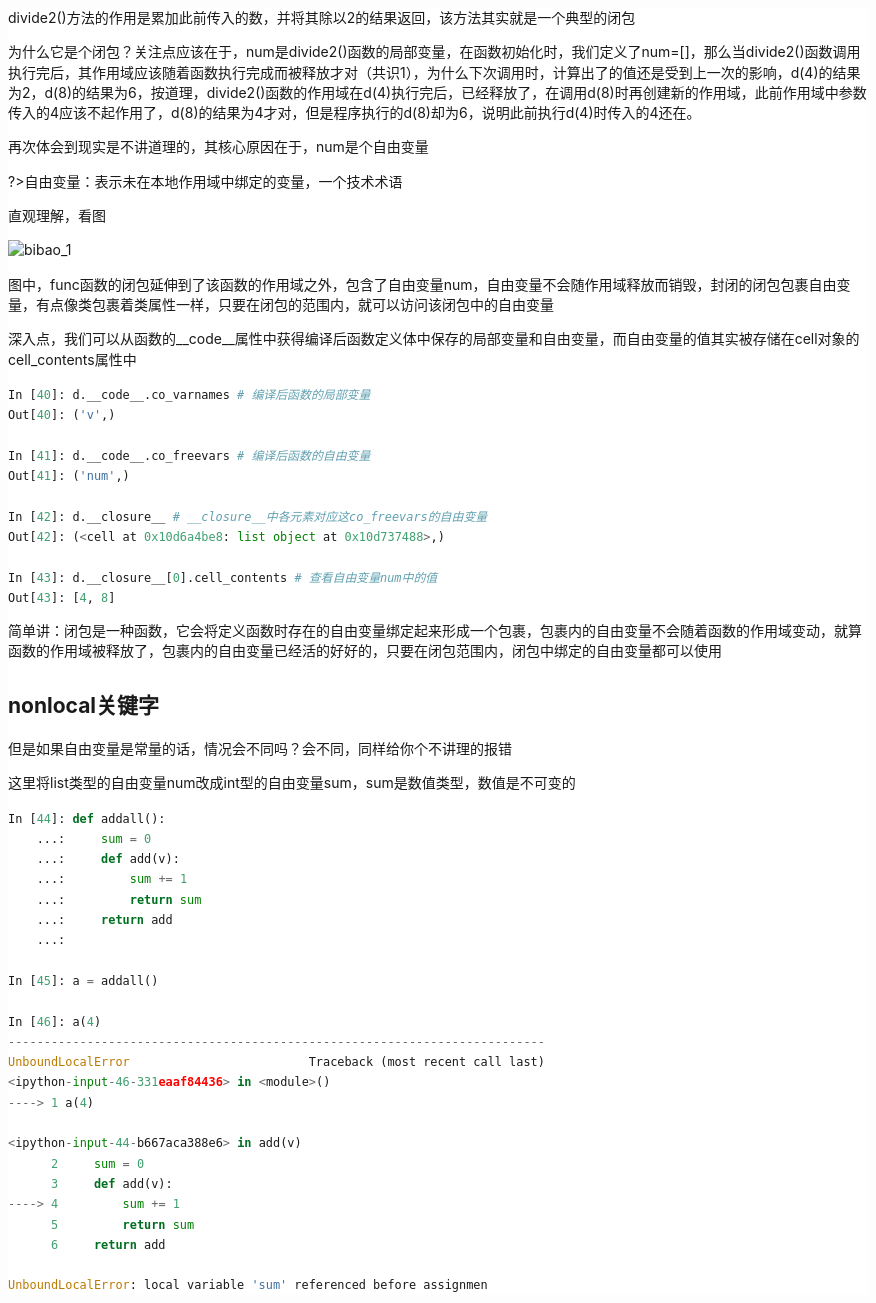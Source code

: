 divide2()方法的作用是累加此前传入的数，并将其除以2的结果返回，该方法其实就是一个典型的闭包

为什么它是个闭包？关注点应该在于，num是divide2()函数的局部变量，在函数初始化时，我们定义了num=[]，那么当divide2()函数调用执行完后，其作用域应该随着函数执行完成而被释放才对（共识1），为什么下次调用时，计算出了的值还是受到上一次的影响，d(4)的结果为2，d(8)的结果为6，按道理，divide2()函数的作用域在d(4)执行完后，已经释放了，在调用d(8)时再创建新的作用域，此前作用域中参数传入的4应该不起作用了，d(8)的结果为4才对，但是程序执行的d(8)却为6，说明此前执行d(4)时传入的4还在。

再次体会到现实是不讲道理的，其核心原因在于，num是个自由变量

?>自由变量：表示未在本地作用域中绑定的变量，一个技术术语

直观理解，看图

![bibao_1]()

图中，func函数的闭包延伸到了该函数的作用域之外，包含了自由变量num，自由变量不会随作用域释放而销毁，封闭的闭包包裹自由变量，有点像类包裹着类属性一样，只要在闭包的范围内，就可以访问该闭包中的自由变量

深入点，我们可以从函数的\__code\__属性中获得编译后函数定义体中保存的局部变量和自由变量，而自由变量的值其实被存储在cell对象的cell_contents属性中

```python
In [40]: d.__code__.co_varnames # 编译后函数的局部变量
Out[40]: ('v',)

In [41]: d.__code__.co_freevars # 编译后函数的自由变量
Out[41]: ('num',)

In [42]: d.__closure__ # __closure__中各元素对应这co_freevars的自由变量
Out[42]: (<cell at 0x10d6a4be8: list object at 0x10d737488>,)

In [43]: d.__closure__[0].cell_contents # 查看自由变量num中的值
Out[43]: [4, 8]
```

简单讲：闭包是一种函数，它会将定义函数时存在的自由变量绑定起来形成一个包裹，包裹内的自由变量不会随着函数的作用域变动，就算函数的作用域被释放了，包裹内的自由变量已经活的好好的，只要在闭包范围内，闭包中绑定的自由变量都可以使用

## nonlocal关键字

但是如果自由变量是常量的话，情况会不同吗？会不同，同样给你个不讲理的报错

这里将list类型的自由变量num改成int型的自由变量sum，sum是数值类型，数值是不可变的

```python
In [44]: def addall():
    ...:     sum = 0
    ...:     def add(v):
    ...:         sum += 1
    ...:         return sum
    ...:     return add
    ...:

In [45]: a = addall()

In [46]: a(4)
---------------------------------------------------------------------------
UnboundLocalError                         Traceback (most recent call last)
<ipython-input-46-331eaaf84436> in <module>()
----> 1 a(4)

<ipython-input-44-b667aca388e6> in add(v)
      2     sum = 0
      3     def add(v):
----> 4         sum += 1
      5         return sum
      6     return add

UnboundLocalError: local variable 'sum' referenced before assignmen
```
